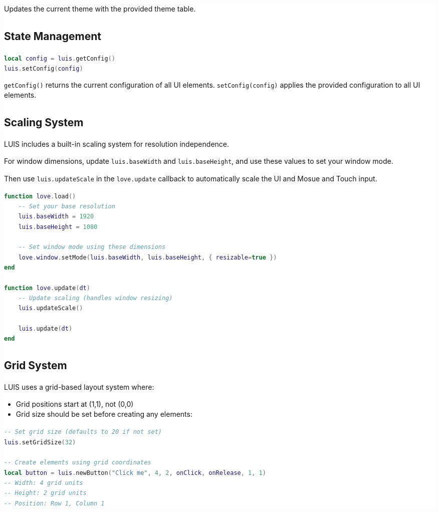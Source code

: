 Updates the current theme with the provided theme table.

## State Management

```lua
local config = luis.getConfig()
luis.setConfig(config)
```

`getConfig()` returns the current configuration of all UI elements. `setConfig(config)` applies the provided configuration to all UI elements.

## Scaling System

LUIS includes a built-in scaling system for resolution independence.

For window dimensions, update `luis.baseWidth` and `luis.baseHeight`, and use these values to set your window mode.

Then use `luis.updateScale` in the `love.update` callback to automatically scale the UI and Mosue and Touch input.

```lua
function love.load()
    -- Set your base resolution
    luis.baseWidth = 1920  
    luis.baseHeight = 1080
    
    -- Set window mode using these dimensions
    love.window.setMode(luis.baseWidth, luis.baseHeight, { resizable=true })
end

function love.update(dt)
    -- Update scaling (handles window resizing)
    luis.updateScale()

    luis.update(dt)
end
```

## Grid System

LUIS uses a grid-based layout system where:

- Grid positions start at (1,1), not (0,0)
- Grid size should be set before creating any elements:

```lua
-- Set grid size (defaults to 20 if not set)
luis.setGridSize(32)  

-- Create elements using grid coordinates
local button = luis.newButton("Click me", 4, 2, onClick, onRelease, 1, 1)
-- Width: 4 grid units
-- Height: 2 grid units
-- Position: Row 1, Column 1
```
